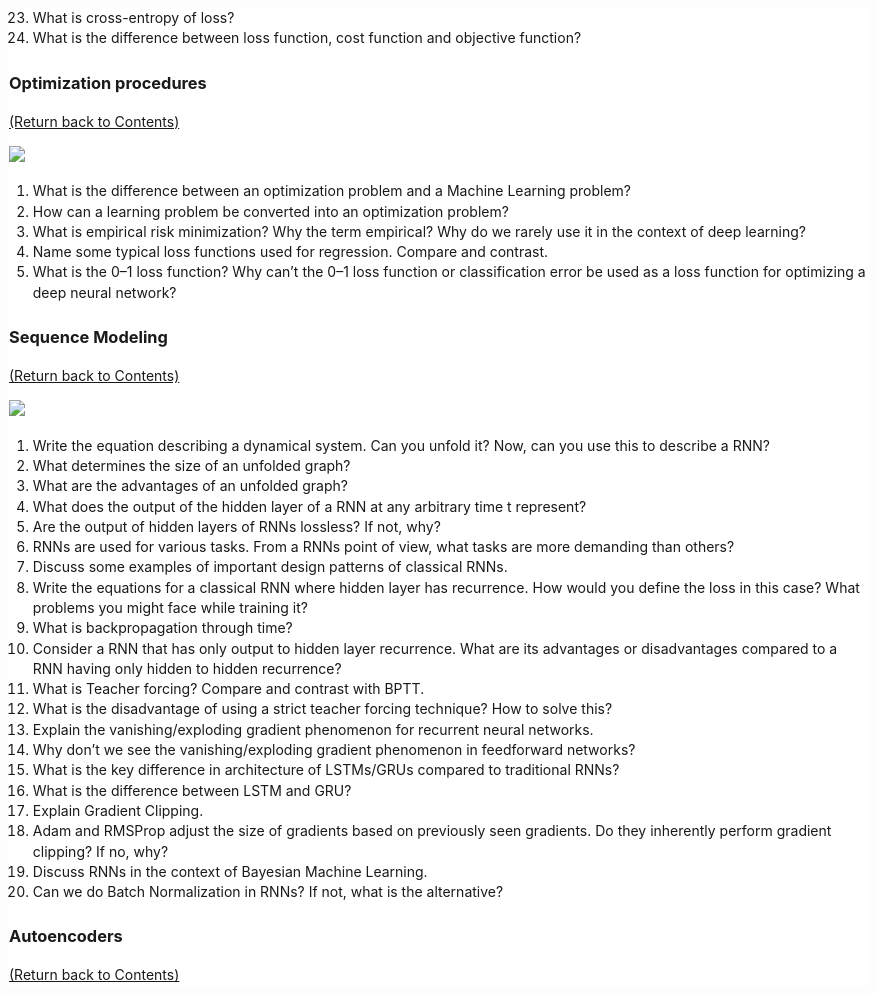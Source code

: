 23. What is cross-entropy of loss?
24. What is the difference between loss function, cost function and objective function?



### Optimization procedures
[(Return back to Contents)](#Contents)

<img src="18_Optimization_Procedures/18_Optimization_Procedures.png">

1. What is the difference between an optimization problem and a Machine Learning problem?
2. How can a learning problem be converted into an optimization problem?
3. What is empirical risk minimization? Why the term empirical? Why do we rarely use it in the context of deep learning?
4. Name some typical loss functions used for regression. Compare and contrast.
5. What is the 0–1 loss function? Why can’t the 0–1 loss function or classification error be used as a loss function for optimizing a deep neural network?



### Sequence Modeling
[(Return back to Contents)](#Contents)

<img src="19_Sequence_Modeling/19_Sequence_Modeling.jpg">

1. Write the equation describing a dynamical system. Can you unfold it? Now, can you use this to describe a RNN?
2. What determines the size of an unfolded graph?
3. What are the advantages of an unfolded graph?
4. What does the output of the hidden layer of a RNN at any arbitrary time t represent?
5. Are the output of hidden layers of RNNs lossless? If not, why?
6. RNNs are used for various tasks. From a RNNs point of view, what tasks are more demanding than others?
7. Discuss some examples of important design patterns of classical RNNs.
8. Write the equations for a classical RNN where hidden layer has recurrence. How would you define the loss in this case? What problems you might face while training it?
9. What is backpropagation through time?
10. Consider a RNN that has only output to hidden layer recurrence. What are its advantages or disadvantages compared to a RNN having only hidden to hidden recurrence?
11. What is Teacher forcing? Compare and contrast with BPTT.
12. What is the disadvantage of using a strict teacher forcing technique? How to solve this?
13. Explain the vanishing/exploding gradient phenomenon for recurrent neural networks.
14. Why don’t we see the vanishing/exploding gradient phenomenon in feedforward networks?
15. What is the key difference in architecture of LSTMs/GRUs compared to traditional RNNs?
16. What is the difference between LSTM and GRU?
17. Explain Gradient Clipping.
18. Adam and RMSProp adjust the size of gradients based on previously seen gradients. Do they inherently perform gradient clipping? If no, why?
19. Discuss RNNs in the context of Bayesian Machine Learning.
20. Can we do Batch Normalization in RNNs? If not, what is the alternative?



### Autoencoders
[(Return back to Contents)](#Contents)
